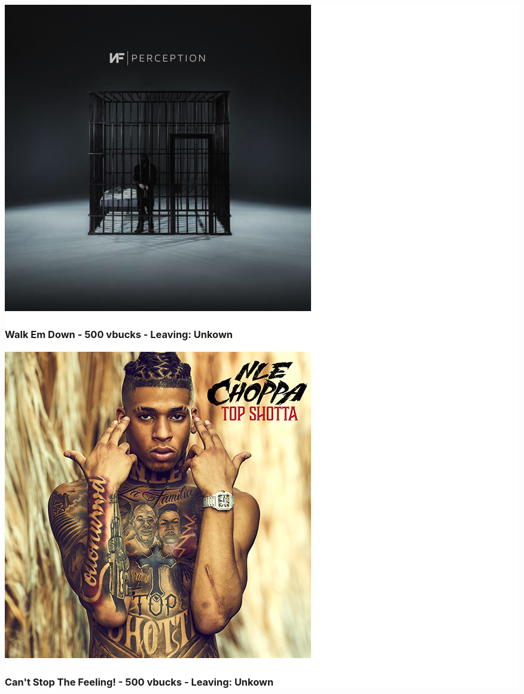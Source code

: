 [![Image of Let You Down](../images/2024-11-2/let-you-down.png)](https://www.fortnite.com/item-shop/jam-tracks/let-you-down-af6d992c595b?lang=en-US)
### Walk Em Down - 500 vbucks -  Leaving: Unkown
[![Image of Walk Em Down](../images/2024-11-2/walk-em-down.png)](https://www.fortnite.com/item-shop/jam-tracks/walk-em-down-becbe3040dbf?lang=en-US)
### Can't Stop The Feeling! - 500 vbucks -  Leaving: Unkown